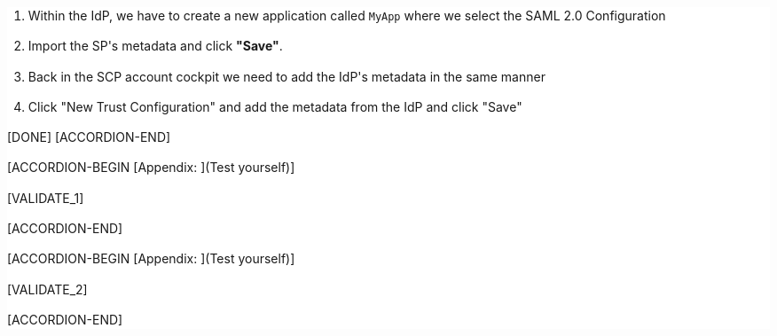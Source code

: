 1. Within the IdP, we have to create a new application called `MyApp` where we select the SAML 2.0 Configuration

2. Import the SP's metadata and click **"Save"**.

3. Back in the SCP account cockpit we need to add the IdP's metadata in the same manner

4. Click "New Trust Configuration" and add the metadata from the IdP and click "Save"


[DONE]
[ACCORDION-END]


[ACCORDION-BEGIN [Appendix: ](Test yourself)]

[VALIDATE_1]

[ACCORDION-END]

[ACCORDION-BEGIN [Appendix: ](Test yourself)]

[VALIDATE_2]

[ACCORDION-END]
